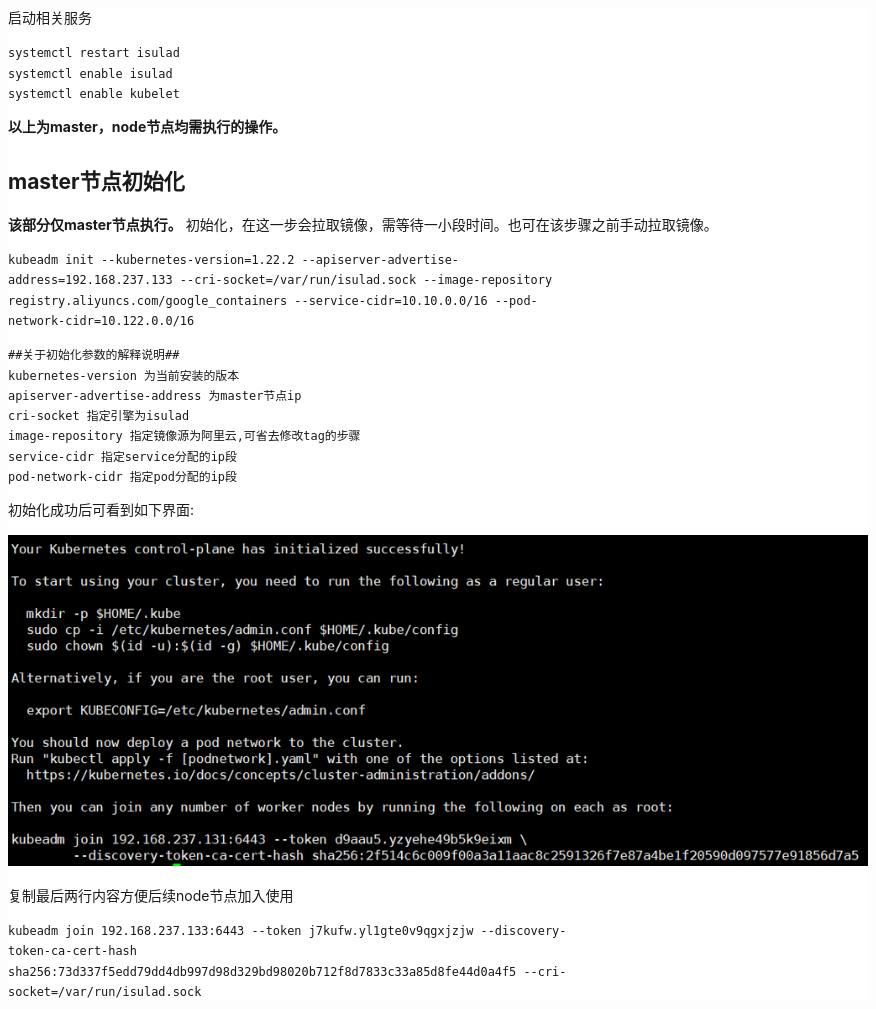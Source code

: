 启动相关服务

```
systemctl restart isulad
systemctl enable isulad
systemctl enable kubelet
```

**以上为master，node节点均需执行的操作。**

## master节点初始化

**该部分仅master节点执行。**
初始化，在这一步会拉取镜像，需等待一小段时间。也可在该步骤之前手动拉取镜像。

```
kubeadm init --kubernetes-version=1.22.2 --apiserver-advertise-
address=192.168.237.133 --cri-socket=/var/run/isulad.sock --image-repository
registry.aliyuncs.com/google_containers --service-cidr=10.10.0.0/16 --pod-
network-cidr=10.122.0.0/16
```

```
##关于初始化参数的解释说明##
kubernetes-version 为当前安装的版本
apiserver-advertise-address 为master节点ip
cri-socket 指定引擎为isulad
image-repository 指定镜像源为阿里云,可省去修改tag的步骤
service-cidr 指定service分配的ip段
pod-network-cidr 指定pod分配的ip段
```

初始化成功后可看到如下界面:

![image-20211014203323220](/docs/graph/K8S+iSulad搭建/image-20211014203323220.png)

复制最后两行内容方便后续node节点加入使用

```
kubeadm join 192.168.237.133:6443 --token j7kufw.yl1gte0v9qgxjzjw --discovery-
token-ca-cert-hash
sha256:73d337f5edd79dd4db997d98d329bd98020b712f8d7833c33a85d8fe44d0a4f5 --cri-
socket=/var/run/isulad.sock
```
